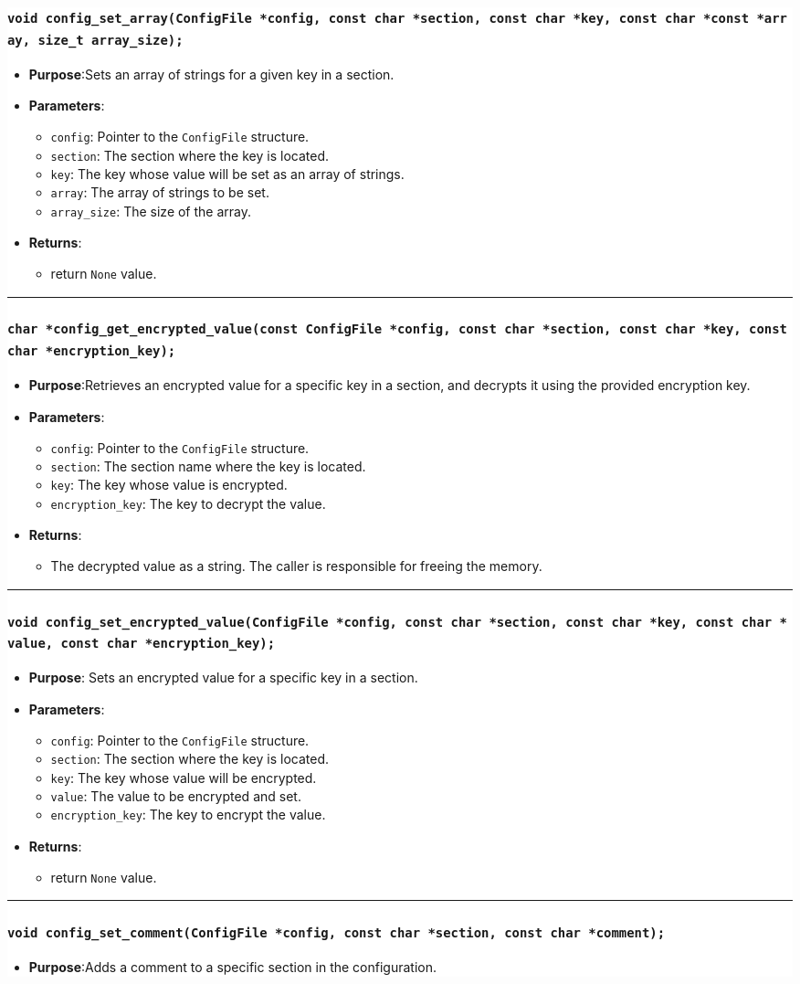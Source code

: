 
### `void config_set_array(ConfigFile *config, const char *section, const char *key, const char *const *array, size_t array_size);`
- **Purpose**:Sets an array of strings for a given key in a section.

- **Parameters**:
  - `config`: Pointer to the `ConfigFile` structure.
  - `section`: The section where the key is located.
  - `key`: The key whose value will be set as an array of strings.
  - `array`: The array of strings to be set.
  - `array_size`: The size of the array.
- **Returns**:
  - return `None` value.

---

### `char *config_get_encrypted_value(const ConfigFile *config, const char *section, const char *key, const char *encryption_key);`
- **Purpose**:Retrieves an encrypted value for a specific key in a section, and decrypts it using the provided encryption key.

- **Parameters**:
  - `config`: Pointer to the `ConfigFile` structure.
  - `section`: The section name where the key is located.
  - `key`: The key whose value is encrypted.
  - `encryption_key`: The key to decrypt the value.
- **Returns**:
  - The decrypted value as a string. The caller is responsible for freeing the memory.

---

### `void config_set_encrypted_value(ConfigFile *config, const char *section, const char *key, const char *value, const char *encryption_key);`
- **Purpose**: Sets an encrypted value for a specific key in a section.

- **Parameters**:
  - `config`: Pointer to the `ConfigFile` structure.
  - `section`: The section where the key is located.
  - `key`: The key whose value will be encrypted.
  - `value`: The value to be encrypted and set.
  - `encryption_key`: The key to encrypt the value.
- **Returns**:
  - return `None` value.

---

### `void config_set_comment(ConfigFile *config, const char *section, const char *comment);`
- **Purpose**:Adds a comment to a specific section in the configuration.
